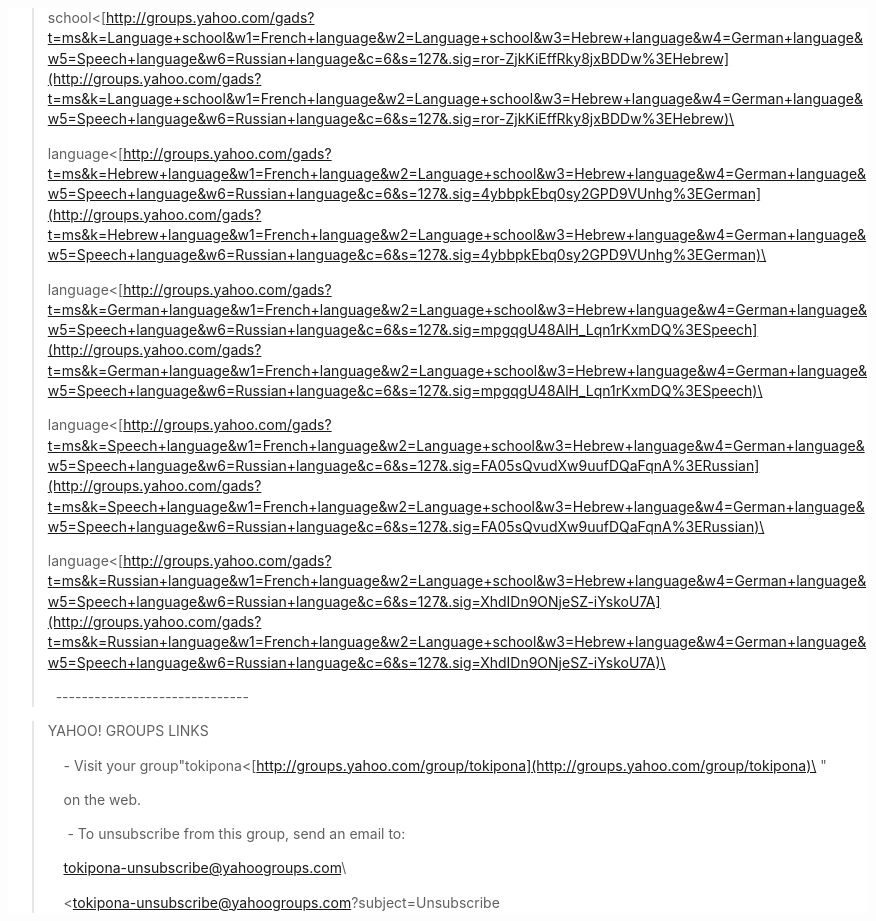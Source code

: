 >school<[http://groups.yahoo.com/gads?t=ms&k=Language+school&w1=French+language&w2=Language+school&w3=Hebrew+language&w4=German+language&w5=Speech+language&w6=Russian+language&c=6&s=127&.sig=ror-ZjkKiEffRky8jxBDDw%3EHebrew](http://groups.yahoo.com/gads?t=ms&k=Language+school&w1=French+language&w2=Language+school&w3=Hebrew+language&w4=German+language&w5=Speech+language&w6=Russian+language&c=6&s=127&.sig=ror-ZjkKiEffRky8jxBDDw%3EHebrew)\
> 
> 
>language<[http://groups.yahoo.com/gads?t=ms&k=Hebrew+language&w1=French+language&w2=Language+school&w3=Hebrew+language&w4=German+language&w5=Speech+language&w6=Russian+language&c=6&s=127&.sig=4ybbpkEbq0sy2GPD9VUnhg%3EGerman](http://groups.yahoo.com/gads?t=ms&k=Hebrew+language&w1=French+language&w2=Language+school&w3=Hebrew+language&w4=German+language&w5=Speech+language&w6=Russian+language&c=6&s=127&.sig=4ybbpkEbq0sy2GPD9VUnhg%3EGerman)\
> 
> 
>language<[http://groups.yahoo.com/gads?t=ms&k=German+language&w1=French+language&w2=Language+school&w3=Hebrew+language&w4=German+language&w5=Speech+language&w6=Russian+language&c=6&s=127&.sig=mpgqgU48AlH_Lqn1rKxmDQ%3ESpeech](http://groups.yahoo.com/gads?t=ms&k=German+language&w1=French+language&w2=Language+school&w3=Hebrew+language&w4=German+language&w5=Speech+language&w6=Russian+language&c=6&s=127&.sig=mpgqgU48AlH_Lqn1rKxmDQ%3ESpeech)\
> 
> 
>language<[http://groups.yahoo.com/gads?t=ms&k=Speech+language&w1=French+language&w2=Language+school&w3=Hebrew+language&w4=German+language&w5=Speech+language&w6=Russian+language&c=6&s=127&.sig=FA05sQvudXw9uufDQaFqnA%3ERussian](http://groups.yahoo.com/gads?t=ms&k=Speech+language&w1=French+language&w2=Language+school&w3=Hebrew+language&w4=German+language&w5=Speech+language&w6=Russian+language&c=6&s=127&.sig=FA05sQvudXw9uufDQaFqnA%3ERussian)\
> 
> 
>language<[http://groups.yahoo.com/gads?t=ms&k=Russian+language&w1=French+language&w2=Language+school&w3=Hebrew+language&w4=German+language&w5=Speech+language&w6=Russian+language&c=6&s=127&.sig=XhdIDn9ONjeSZ-iYskoU7A](http://groups.yahoo.com/gads?t=ms&k=Russian+language&w1=French+language&w2=Language+school&w3=Hebrew+language&w4=German+language&w5=Speech+language&w6=Russian+language&c=6&s=127&.sig=XhdIDn9ONjeSZ-iYskoU7A)\
>> 
> 
>  ------------------------------

> 
> 
> YAHOO! GROUPS LINKS
> 
> 
>> 
> 
>> 
> 
>    - Visit your group"tokipona<[http://groups.yahoo.com/group/tokipona](http://groups.yahoo.com/group/tokipona)\
>"
> 
> 
>    on the web.
> 
> 
>     - To unsubscribe from this group, send an email to:
> 
> 
>    [tokipona-unsubscribe@yahoogroups.com](mailto://tokipona-unsubscribe@yahoogroups.com)\
> 
> 
>    <[tokipona-unsubscribe@yahoogroups.com](mailto://tokipona-unsubscribe@yahoogroups.com)?subject=Unsubscribe
>> 
> 